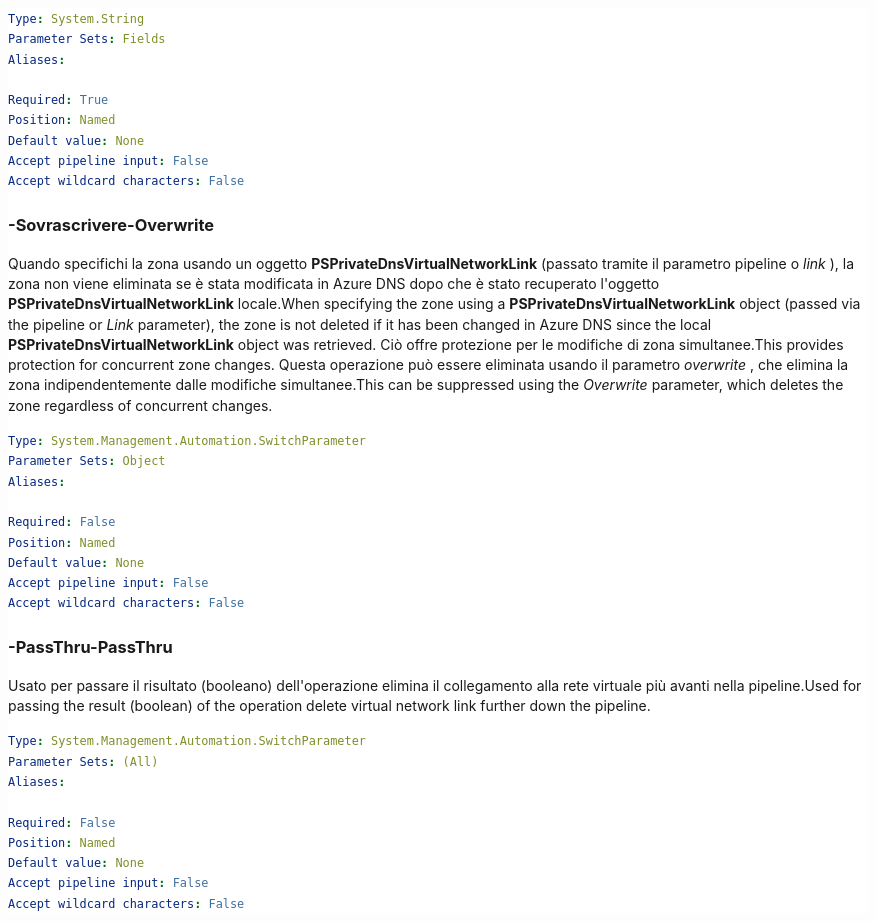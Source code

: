 ```yaml
Type: System.String
Parameter Sets: Fields
Aliases:

Required: True
Position: Named
Default value: None
Accept pipeline input: False
Accept wildcard characters: False
```

### <span data-ttu-id="60e82-127">-Sovrascrivere</span><span class="sxs-lookup"><span data-stu-id="60e82-127">-Overwrite</span></span>
<span data-ttu-id="60e82-128">Quando specifichi la zona usando un oggetto **PSPrivateDnsVirtualNetworkLink** (passato tramite il parametro pipeline o *link* ), la zona non viene eliminata se è stata modificata in Azure DNS dopo che è stato recuperato l'oggetto **PSPrivateDnsVirtualNetworkLink** locale.</span><span class="sxs-lookup"><span data-stu-id="60e82-128">When specifying the zone using a **PSPrivateDnsVirtualNetworkLink** object (passed via the pipeline or *Link* parameter), the zone is not deleted if it has been changed in Azure DNS since the local **PSPrivateDnsVirtualNetworkLink** object was retrieved.</span></span>
<span data-ttu-id="60e82-129">Ciò offre protezione per le modifiche di zona simultanee.</span><span class="sxs-lookup"><span data-stu-id="60e82-129">This provides protection for concurrent zone changes.</span></span>
<span data-ttu-id="60e82-130">Questa operazione può essere eliminata usando il parametro *overwrite* , che elimina la zona indipendentemente dalle modifiche simultanee.</span><span class="sxs-lookup"><span data-stu-id="60e82-130">This can be suppressed using the *Overwrite* parameter, which deletes the zone regardless of concurrent changes.</span></span>

```yaml
Type: System.Management.Automation.SwitchParameter
Parameter Sets: Object
Aliases:

Required: False
Position: Named
Default value: None
Accept pipeline input: False
Accept wildcard characters: False
```

### <span data-ttu-id="60e82-131">-PassThru</span><span class="sxs-lookup"><span data-stu-id="60e82-131">-PassThru</span></span>
<span data-ttu-id="60e82-132">Usato per passare il risultato (booleano) dell'operazione elimina il collegamento alla rete virtuale più avanti nella pipeline.</span><span class="sxs-lookup"><span data-stu-id="60e82-132">Used for passing the result (boolean) of the operation delete virtual network link further down the pipeline.</span></span>

```yaml
Type: System.Management.Automation.SwitchParameter
Parameter Sets: (All)
Aliases:

Required: False
Position: Named
Default value: None
Accept pipeline input: False
Accept wildcard characters: False
```
